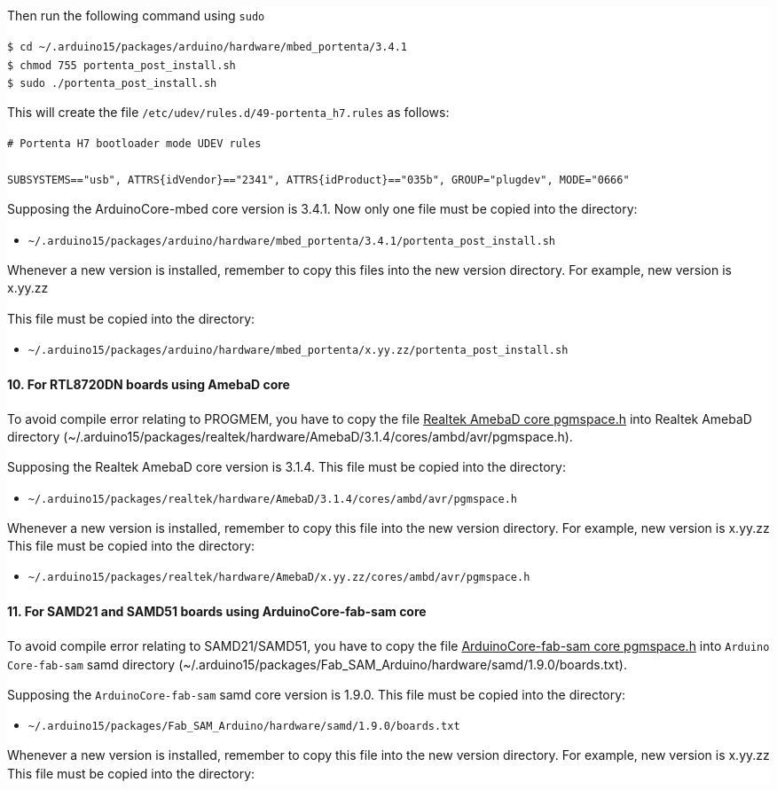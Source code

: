  Then run the following command using `sudo`
  
```
$ cd ~/.arduino15/packages/arduino/hardware/mbed_portenta/3.4.1
$ chmod 755 portenta_post_install.sh
$ sudo ./portenta_post_install.sh
```

This will create the file `/etc/udev/rules.d/49-portenta_h7.rules` as follows:

```
# Portenta H7 bootloader mode UDEV rules

SUBSYSTEMS=="usb", ATTRS{idVendor}=="2341", ATTRS{idProduct}=="035b", GROUP="plugdev", MODE="0666"
```

Supposing the ArduinoCore-mbed core version is 3.4.1. Now only one file must be copied into the directory:

- `~/.arduino15/packages/arduino/hardware/mbed_portenta/3.4.1/portenta_post_install.sh`

Whenever a new version is installed, remember to copy this files into the new version directory. For example, new version is x.yy.zz

This file must be copied into the directory:

- `~/.arduino15/packages/arduino/hardware/mbed_portenta/x.yy.zz/portenta_post_install.sh`


#### 10. For RTL8720DN boards using AmebaD core
 
 To avoid compile error relating to PROGMEM, you have to copy the file [Realtek AmebaD core pgmspace.h](Packages_Patches/realtek/hardware/AmebaD/3.1.4/cores/ambd/avr/pgmspace.h) into Realtek AmebaD directory (~/.arduino15/packages/realtek/hardware/AmebaD/3.1.4/cores/ambd/avr/pgmspace.h). 

Supposing the Realtek AmebaD core version is 3.1.4. This file must be copied into the directory:

- `~/.arduino15/packages/realtek/hardware/AmebaD/3.1.4/cores/ambd/avr/pgmspace.h`

Whenever a new version is installed, remember to copy this file into the new version directory. For example, new version is x.yy.zz
This file must be copied into the directory:

- `~/.arduino15/packages/realtek/hardware/AmebaD/x.yy.zz/cores/ambd/avr/pgmspace.h`


#### 11. For SAMD21 and SAMD51 boards using ArduinoCore-fab-sam core
 
 To avoid compile error relating to SAMD21/SAMD51, you have to copy the file [ArduinoCore-fab-sam core pgmspace.h](Packages_Patches/Fab_SAM_Arduino/hardware/samd/1.9.0/boards.txt) into `ArduinoCore-fab-sam` samd directory (~/.arduino15/packages/Fab_SAM_Arduino/hardware/samd/1.9.0/boards.txt). 

Supposing the `ArduinoCore-fab-sam` samd core version is 1.9.0. This file must be copied into the directory:

- `~/.arduino15/packages/Fab_SAM_Arduino/hardware/samd/1.9.0/boards.txt`

Whenever a new version is installed, remember to copy this file into the new version directory. For example, new version is x.yy.zz
This file must be copied into the directory:
